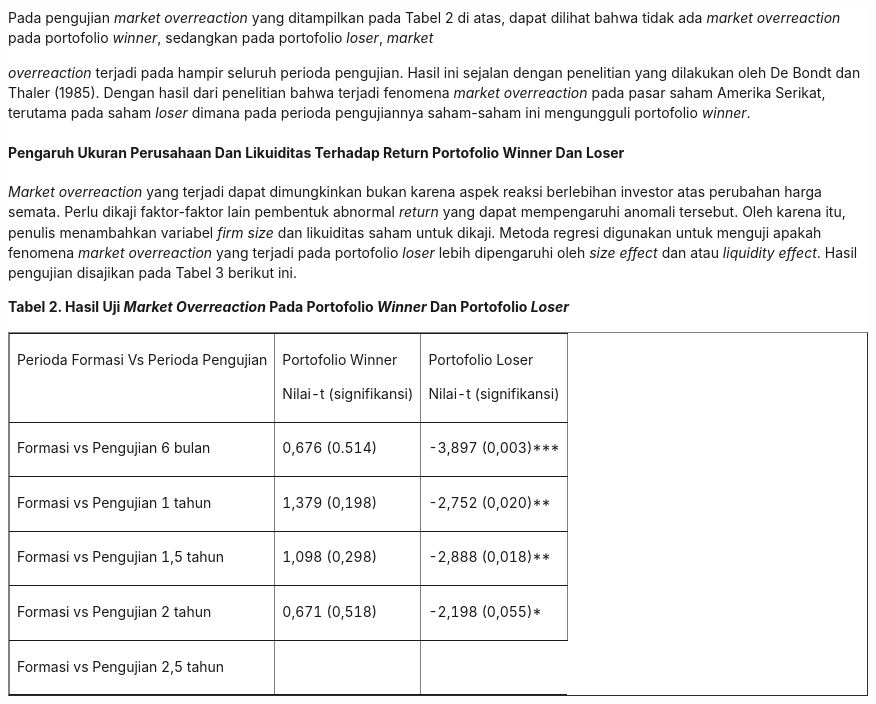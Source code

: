 <p><span class="font2">Pada pengujian </span><span class="font2" style="font-style:italic;">market overreaction</span><span class="font2"> yang ditampilkan pada Tabel 2 di atas, dapat dilihat bahwa tidak ada </span><span class="font2" style="font-style:italic;">market overreaction</span><span class="font2"> pada portofolio </span><span class="font2" style="font-style:italic;">winner</span><span class="font2">, sedangkan pada portofolio </span><span class="font2" style="font-style:italic;">loser</span><span class="font2">, </span><span class="font2" style="font-style:italic;">market</span></p>
<p><span class="font2" style="font-style:italic;">overreaction</span><span class="font2"> terjadi pada hampir seluruh perioda pengujian. Hasil ini sejalan dengan penelitian yang dilakukan oleh De Bondt dan Thaler (1985). Dengan hasil dari penelitian bahwa terjadi fenomena </span><span class="font2" style="font-style:italic;">market overreaction</span><span class="font2"> pada pasar saham Amerika Serikat, terutama pada saham </span><span class="font2" style="font-style:italic;">loser</span><span class="font2"> dimana pada perioda pengujiannya saham-saham ini mengungguli portofolio </span><span class="font2" style="font-style:italic;">winner</span><span class="font2">.</span></p>
<h4><a name="bookmark26"></a><span class="font2" style="font-weight:bold;"><a name="bookmark27"></a>Pengaruh Ukuran Perusahaan Dan Likuiditas Terhadap Return Portofolio Winner Dan Loser</span></h4>
<p><span class="font2" style="font-style:italic;">Market overreaction</span><span class="font2"> yang terjadi dapat dimungkinkan bukan karena aspek reaksi berlebihan investor atas perubahan harga semata. Perlu dikaji faktor-faktor lain pembentuk abnormal </span><span class="font2" style="font-style:italic;">return </span><span class="font2">yang dapat mempengaruhi anomali tersebut. Oleh karena itu, penulis menambahkan variabel </span><span class="font2" style="font-style:italic;">firm size </span><span class="font2">dan likuiditas saham untuk dikaji. Metoda regresi digunakan untuk menguji apakah fenomena </span><span class="font2" style="font-style:italic;">market overreaction</span><span class="font2"> yang terjadi pada portofolio </span><span class="font2" style="font-style:italic;">loser</span><span class="font2"> lebih dipengaruhi oleh </span><span class="font2" style="font-style:italic;">size effect</span><span class="font2"> dan atau </span><span class="font2" style="font-style:italic;">liquidity effect</span><span class="font2">. Hasil pengujian disajikan pada Tabel 3 berikut ini.</span></p>
<div>
<p><span class="font2" style="font-weight:bold;">Tabel 2. Hasil Uji </span><span class="font2" style="font-weight:bold;font-style:italic;">Market Overreaction</span><span class="font2" style="font-weight:bold;"> Pada Portofolio </span><span class="font2" style="font-weight:bold;font-style:italic;">Winner</span><span class="font2" style="font-weight:bold;"> Dan Portofolio </span><span class="font2" style="font-weight:bold;font-style:italic;">Loser</span></p>
<table border="1">
<tr><td style="vertical-align:top;">
<p><span class="font2">Perioda Formasi Vs Perioda Pengujian</span></p></td><td style="vertical-align:bottom;">
<p><span class="font2">Portofolio Winner</span></p>
<p><span class="font2">Nilai-t (signifikansi)</span></p></td><td style="vertical-align:bottom;">
<p><span class="font2">Portofolio Loser</span></p>
<p><span class="font2">Nilai-t (signifikansi)</span></p></td></tr>
<tr><td style="vertical-align:bottom;">
<p><span class="font2">Formasi vs Pengujian 6 bulan</span></p></td><td style="vertical-align:bottom;">
<p><span class="font2">0,676 (0.514)</span></p></td><td style="vertical-align:bottom;">
<p><span class="font2">-3,897 (0,003)***</span></p></td></tr>
<tr><td style="vertical-align:bottom;">
<p><span class="font2">Formasi vs Pengujian 1 tahun</span></p></td><td style="vertical-align:bottom;">
<p><span class="font2">1,379 (0,198)</span></p></td><td style="vertical-align:bottom;">
<p><span class="font2">-2,752 (0,020)**</span></p></td></tr>
<tr><td style="vertical-align:bottom;">
<p><span class="font2">Formasi vs Pengujian 1,5 tahun</span></p></td><td style="vertical-align:bottom;">
<p><span class="font2">1,098 (0,298)</span></p></td><td style="vertical-align:bottom;">
<p><span class="font2">-2,888 (0,018)**</span></p></td></tr>
<tr><td style="vertical-align:bottom;">
<p><span class="font2">Formasi vs Pengujian 2 tahun</span></p></td><td style="vertical-align:bottom;">
<p><span class="font2">0,671 (0,518)</span></p></td><td style="vertical-align:bottom;">
<p><span class="font2">-2,198 (0,055)*</span></p></td></tr>
<tr><td style="vertical-align:bottom;">
<p><span class="font2">Formasi vs Pengujian 2,5 tahun</span></p></td><td style="vertical-align:bottom;">